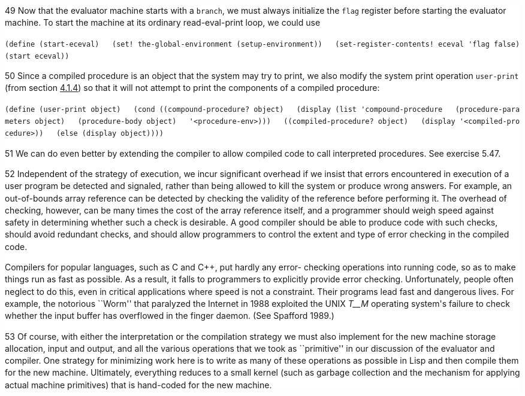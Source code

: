 49 Now that the evaluator machine starts with a `branch`, we must always
initialize the `flag` register before starting the evaluator machine. To start
the machine at its ordinary read-eval-print loop, we could use

`(define (start-eceval)  
  (set! the-global-environment (setup-environment))  
  (set-register-contents! eceval 'flag false)  
  (start eceval))  
`

50 Since a compiled procedure is an object that the system may try to print,
we also modify the system print operation `user-print` (from section
[4.1.4](book-Z-H-26.html#%_sec_4.1.4)) so that it will not attempt to print
the components of a compiled procedure:

`(define (user-print object)  
  (cond ((compound-procedure? object)  
         (display (list 'compound-procedure  
                        (procedure-parameters object)  
                        (procedure-body object)  
                        '<procedure-env>)))  
        ((compiled-procedure? object)  
         (display '<compiled-procedure>))  
        (else (display object))))  
`

51 We can do even better by extending the compiler to allow compiled code to
call interpreted procedures. See exercise 5.47.

52 Independent of the strategy of execution, we incur significant overhead if
we insist that errors encountered in execution of a user program be detected
and signaled, rather than being allowed to kill the system or produce wrong
answers. For example, an out-of-bounds array reference can be detected by
checking the validity of the reference before performing it. The overhead of
checking, however, can be many times the cost of the array reference itself,
and a programmer should weigh speed against safety in determining whether such
a check is desirable. A good compiler should be able to produce code with such
checks, should avoid redundant checks, and should allow programmers to control
the extent and type of error checking in the compiled code.

Compilers for popular languages, such as C and C++, put hardly any error-
checking operations into running code, so as to make things run as fast as
possible. As a result, it falls to programmers to explicitly provide error
checking. Unfortunately, people often neglect to do this, even in critical
applications where speed is not a constraint. Their programs lead fast and
dangerous lives. For example, the notorious ``Worm'' that paralyzed the
Internet in 1988 exploited the UNIX _T__M_ operating system's failure to check
whether the input buffer has overflowed in the finger daemon. (See Spafford
1989.)

53 Of course, with either the interpretation or the compilation strategy we
must also implement for the new machine storage allocation, input and output,
and all the various operations that we took as ``primitive'' in our discussion
of the evaluator and compiler. One strategy for minimizing work here is to
write as many of these operations as possible in Lisp and then compile them
for the new machine. Ultimately, everything reduces to a small kernel (such as
garbage collection and the mechanism for applying actual machine primitives)
that is hand-coded for the new machine.
